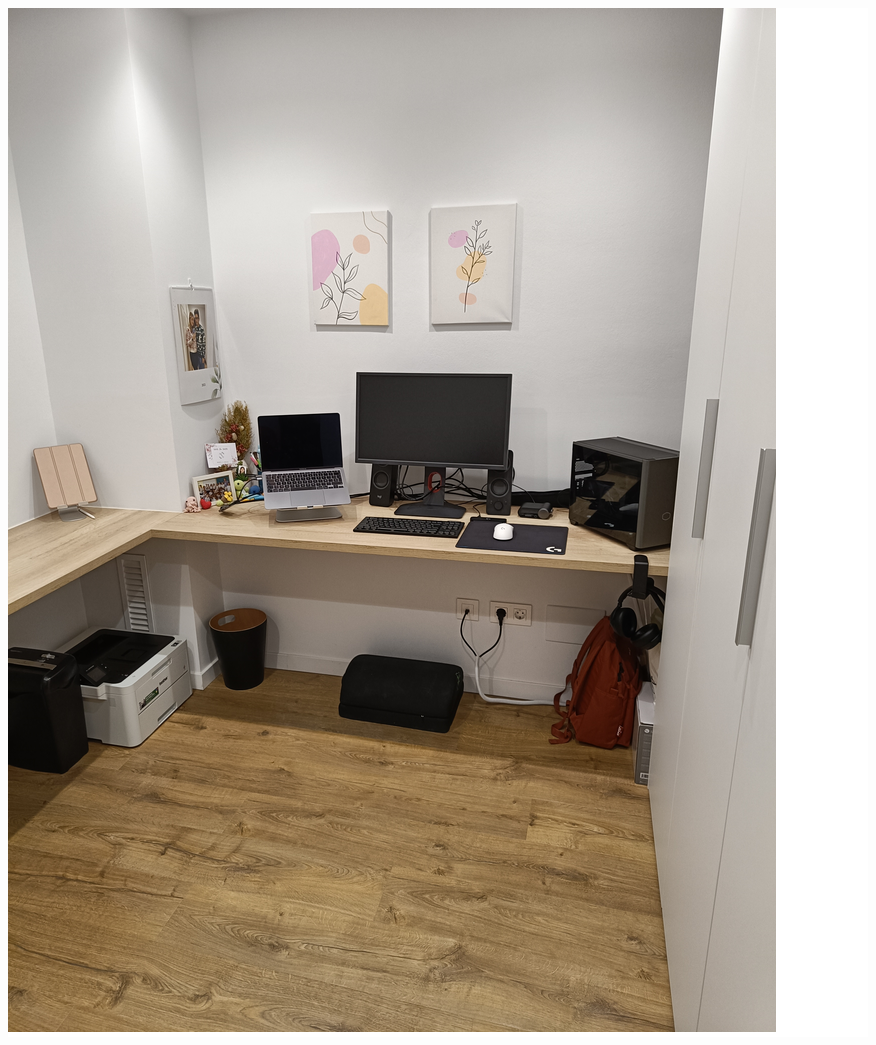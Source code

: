 <img src="l.jpg" alt="portrait of the desktop" class="img-centre"/>

[Cooler Master NR200P MAX]: https://www.coolermaster.com/catalog/max/mini-itx/nr200p-max/
[^1]: Disclaimer: this blog is not sponsored by any brand. 
[^2]: I had bad luck with the silicon lottery. Online, I saw other people achieving lower voltages on higher frequencies.
